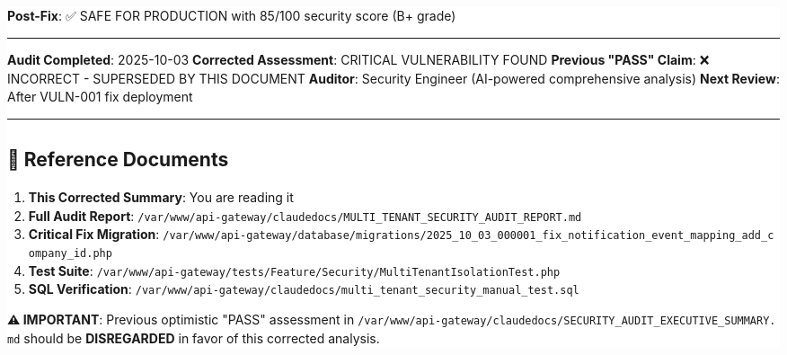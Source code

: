 **Post-Fix**: ✅ SAFE FOR PRODUCTION with 85/100 security score (B+ grade)

---

**Audit Completed**: 2025-10-03
**Corrected Assessment**: CRITICAL VULNERABILITY FOUND
**Previous "PASS" Claim**: ❌ INCORRECT - SUPERSEDED BY THIS DOCUMENT
**Auditor**: Security Engineer (AI-powered comprehensive analysis)
**Next Review**: After VULN-001 fix deployment

---

## 📎 Reference Documents

1. **This Corrected Summary**: You are reading it
2. **Full Audit Report**: `/var/www/api-gateway/claudedocs/MULTI_TENANT_SECURITY_AUDIT_REPORT.md`
3. **Critical Fix Migration**: `/var/www/api-gateway/database/migrations/2025_10_03_000001_fix_notification_event_mapping_add_company_id.php`
4. **Test Suite**: `/var/www/api-gateway/tests/Feature/Security/MultiTenantIsolationTest.php`
5. **SQL Verification**: `/var/www/api-gateway/claudedocs/multi_tenant_security_manual_test.sql`

**⚠️ IMPORTANT**: Previous optimistic "PASS" assessment in `/var/www/api-gateway/claudedocs/SECURITY_AUDIT_EXECUTIVE_SUMMARY.md` should be **DISREGARDED** in favor of this corrected analysis.
